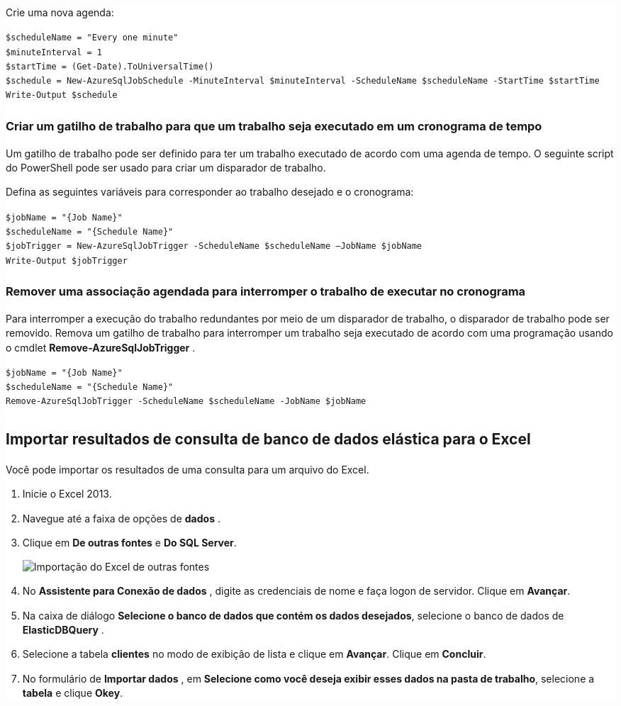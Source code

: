 Crie uma nova agenda:

    $scheduleName = "Every one minute"
    $minuteInterval = 1
    $startTime = (Get-Date).ToUniversalTime()
    $schedule = New-AzureSqlJobSchedule -MinuteInterval $minuteInterval -ScheduleName $scheduleName -StartTime $startTime 
    Write-Output $schedule

### <a name="create-a-job-trigger-to-have-a-job-executed-on-a-time-schedule"></a>Criar um gatilho de trabalho para que um trabalho seja executado em um cronograma de tempo

Um gatilho de trabalho pode ser definido para ter um trabalho executado de acordo com uma agenda de tempo. O seguinte script do PowerShell pode ser usado para criar um disparador de trabalho.

Defina as seguintes variáveis para corresponder ao trabalho desejado e o cronograma:

    $jobName = "{Job Name}"
    $scheduleName = "{Schedule Name}"
    $jobTrigger = New-AzureSqlJobTrigger -ScheduleName $scheduleName –JobName $jobName
    Write-Output $jobTrigger

### <a name="remove-a-scheduled-association-to-stop-job-from-executing-on-schedule"></a>Remover uma associação agendada para interromper o trabalho de executar no cronograma

Para interromper a execução do trabalho redundantes por meio de um disparador de trabalho, o disparador de trabalho pode ser removido. Remova um gatilho de trabalho para interromper um trabalho seja executado de acordo com uma programação usando o cmdlet **Remove-AzureSqlJobTrigger** .

    $jobName = "{Job Name}"
    $scheduleName = "{Schedule Name}"
    Remove-AzureSqlJobTrigger -ScheduleName $scheduleName -JobName $jobName





## <a name="import-elastic-database-query-results-to-excel"></a>Importar resultados de consulta de banco de dados elástica para o Excel

 Você pode importar os resultados de uma consulta para um arquivo do Excel.

1. Inicie o Excel 2013.
2.  Navegue até a faixa de opções de **dados** .
3.  Clique em **De outras fontes** e **Do SQL Server**.

    ![Importação do Excel de outras fontes][5]
4.  No **Assistente para Conexão de dados** , digite as credenciais de nome e faça logon de servidor. Clique em **Avançar**.
5.  Na caixa de diálogo **Selecione o banco de dados que contém os dados desejados**, selecione o banco de dados de **ElasticDBQuery** .
6.  Selecione a tabela **clientes** no modo de exibição de lista e clique em **Avançar**. Clique em **Concluir**.
7.  No formulário de **Importar dados** , em **Selecione como você deseja exibir esses dados na pasta de trabalho**, selecione a **tabela** e clique **Okey**.


[1]: ./media/sql-database-elastic-query-getting-started/cmd-prompt.png
[2]: ./media/sql-database-elastic-query-getting-started/portal.png
[3]: ./media/sql-database-elastic-query-getting-started/tiers.png
[4]: ./media/sql-database-elastic-query-getting-started/details.png
[5]: ./media/sql-database-elastic-query-getting-started/exel-sources.png